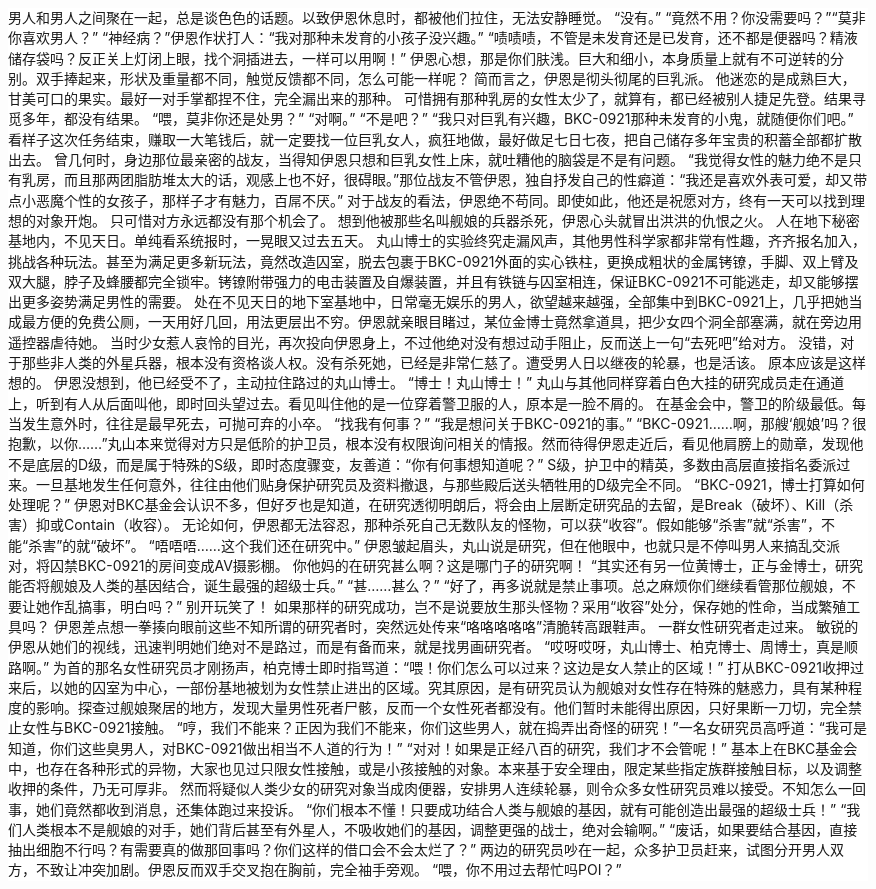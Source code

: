 男人和男人之间聚在一起，总是谈色色的话题。以致伊恩休息时，都被他们拉住，无法安静睡觉。
“没有。”
“竟然不用？你没需要吗？”“莫非你喜欢男人？”
“神经病？”伊恩作状打人：“我对那种未发育的小孩子没兴趣。”
“啧啧啧，不管是未发育还是已发育，还不都是便器吗？精液储存袋吗？反正关上灯闭上眼，找个洞插进去，一样可以用啊！”
伊恩心想，那是你们肤浅。巨大和细小，本身质量上就有不可逆转的分别。双手捧起来，形状及重量都不同，触觉反馈都不同，怎么可能一样呢？
简而言之，伊恩是彻头彻尾的巨乳派。
他迷恋的是成熟巨大，甘美可口的果实。最好一对手掌都捏不住，完全漏出来的那种。
可惜拥有那种乳房的女性太少了，就算有，都已经被别人捷足先登。结果寻觅多年，都没有结果。
“喂，莫非你还是处男？”
“对啊。”
“不是吧？”
“我只对巨乳有兴趣，BKC-0921那种未发育的小鬼，就随便你们吧。”
看样子这次任务结束，赚取一大笔钱后，就一定要找一位巨乳女人，疯狂地做，最好做足七日七夜，把自己储存多年宝贵的积蓄全部都扩散出去。
曾几何时，身边那位最亲密的战友，当得知伊恩只想和巨乳女性上床，就吐糟他的脑袋是不是有问题。
“我觉得女性的魅力绝不是只有乳房，而且那两团脂肪堆太大的话，观感上也不好，很碍眼。”那位战友不管伊恩，独自抒发自己的性癖道：“我还是喜欢外表可爱，却又带点小恶魔个性的女孩子，那样子才有魅力，百屌不厌。”
对于战友的看法，伊恩绝不苟同。即使如此，他还是祝愿对方，终有一天可以找到理想的对象开炮。
只可惜对方永远都没有那个机会了。
想到他被那些名叫舰娘的兵器杀死，伊恩心头就冒出洪洪的仇恨之火。
人在地下秘密基地内，不见天日。单纯看系统报时，一晃眼又过去五天。
丸山博士的实验终究走漏风声，其他男性科学家都非常有性趣，齐齐报名加入，挑战各种玩法。甚至为满足更多新玩法，竟然改造囚室，脱去包裹于BKC-0921外面的实心铁柱，更换成粗状的金属铐镣，手脚、双上臂及双大腿，脖子及蜂腰都完全锁牢。铐镣附带强力的电击装置及自爆装置，并且有铁链与囚室相连，保证BKC-0921不可能逃走，却又能够摆出更多姿势满足男性的需要。
处在不见天日的地下室基地中，日常毫无娱乐的男人，欲望越来越强，全部集中到BKC-0921上，几乎把她当成最方便的免费公厕，一天用好几回，用法更层出不穷。伊恩就亲眼目睹过，某位金博士竟然拿道具，把少女四个洞全部塞满，就在旁边用遥控器虐待她。
当时少女惹人哀怜的目光，再次投向伊恩身上，不过他绝对没有想过动手阻止，反而送上一句“去死吧”给对方。
没错，对于那些非人类的外星兵器，根本没有资格谈人权。没有杀死她，已经是非常仁慈了。遭受男人日以继夜的轮暴，也是活该。
原本应该是这样想的。
伊恩没想到，他已经受不了，主动拉住路过的丸山博士。
“博士！丸山博士！”
丸山与其他同样穿着白色大挂的研究成员走在通道上，听到有人从后面叫他，即时回头望过去。看见叫住他的是一位穿着警卫服的人，原本是一脸不屑的。
在基金会中，警卫的阶级最低。每当发生意外时，往往是最早死去，可抛可弃的小卒。
“找我有何事？”
“我是想问关于BKC-0921的事。”
“BKC-0921……啊，那艘‘舰娘’吗？很抱歉，以你……”丸山本来觉得对方只是低阶的护卫员，根本没有权限询问相关的情报。然而待得伊恩走近后，看见他肩膀上的勋章，发现他不是底层的D级，而是属于特殊的S级，即时态度骤变，友善道：“你有何事想知道呢？”
S级，护卫中的精英，多数由高层直接指名委派过来。一旦基地发生任何意外，往往由他们贴身保护研究员及资料撤退，与那些殿后送头牺牲用的D级完全不同。
“BKC-0921，博士打算如何处理呢？”
伊恩对BKC基金会认识不多，但好歹也是知道，在研究透彻明朗后，将会由上层断定研究品的去留，是Break（破坏）、Kill（杀害）抑或Contain（收容）。
无论如何，伊恩都无法容忍，那种杀死自己无数队友的怪物，可以获“收容”。假如能够“杀害”就“杀害”，不能“杀害”的就“破坏”。
“唔唔唔……这个我们还在研究中。”
伊恩皱起眉头，丸山说是研究，但在他眼中，也就只是不停叫男人来搞乱交派对，将囚禁BKC-0921的房间变成AV摄影棚。
你他妈的在研究甚么啊？这是哪门子的研究啊！
“其实还有另一位黄博士，正与金博士，研究能否将舰娘及人类的基因结合，诞生最强的超级士兵。”
“甚……甚么？”
“好了，再多说就是禁止事项。总之麻烦你们继续看管那位舰娘，不要让她作乱搞事，明白吗？”
别开玩笑了！
如果那样的研究成功，岂不是说要放生那头怪物？采用“收容”处分，保存她的性命，当成繁殖工具吗？
伊恩差点想一拳揍向眼前这些不知所谓的研究者时，突然远处传来“咯咯咯咯咯”清脆转高跟鞋声。
一群女性研究者走过来。
敏锐的伊恩从她们的视线，迅速判明她们绝对不是路过，而是有备而来，就是找男画研究者。
“哎呀哎呀，丸山博士、柏克博士、周博士，真是顺路啊。”
为首的那名女性研究员才刚扬声，柏克博士即时指骂道：“喂！你们怎么可以过来？这边是女人禁止的区域！”
打从BKC-0921收押过来后，以她的囚室为中心，一部份基地被划为女性禁止进出的区域。究其原因，是有研究员认为舰娘对女性存在特殊的魅惑力，具有某种程度的影响。探查过舰娘聚居的地方，发现大量男性死者尸骸，反而一个女性死者都没有。他们暂时未能得出原因，只好果断一刀切，完全禁止女性与BKC-0921接触。
“哼，我们不能来？正因为我们不能来，你们这些男人，就在捣弄出奇怪的研究！”一名女研究员高呼道：“我可是知道，你们这些臭男人，对BKC-0921做出相当不人道的行为！”
“对对！如果是正经八百的研究，我们才不会管呢！”
基本上在BKC基金会中，也存在各种形式的异物，大家也见过只限女性接触，或是小孩接触的对象。本来基于安全理由，限定某些指定族群接触目标，以及调整收押的条件，乃无可厚非。
然而将疑似人类少女的研究对象当成肉便器，安排男人连续轮暴，则令众多女性研究员难以接受。不知怎么一回事，她们竟然都收到消息，还集体跑过来投诉。
“你们根本不懂！只要成功结合人类与舰娘的基因，就有可能创造出最强的超级士兵！”
“我们人类根本不是舰娘的对手，她们背后甚至有外星人，不吸收她们的基因，调整更强的战士，绝对会输啊。”
“废话，如果要结合基因，直接抽出细胞不行吗？有需要真的做那回事吗？你们这样的借口会不会太烂了？”
两边的研究员吵在一起，众多护卫员赶来，试图分开男人双方，不致让冲突加剧。伊恩反而双手交叉抱在胸前，完全袖手旁观。
“喂，你不用过去帮忙吗POI？”